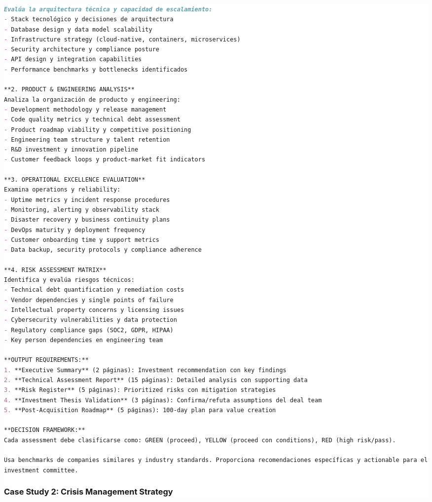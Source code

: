 ```markdown
Evalúa la arquitectura técnica y capacidad de escalamiento:
- Stack tecnológico y decisiones de arquitectura
- Database design y data model scalability
- Infrastructure strategy (cloud-native, containers, microservices)
- Security architecture y compliance posture
- API design y integration capabilities
- Performance benchmarks y bottlenecks identificados

**2. PRODUCT & ENGINEERING ANALYSIS**  
Analiza la organización de producto y engineering:
- Development methodology y release management
- Code quality metrics y technical debt assessment
- Product roadmap viability y competitive positioning
- Engineering team structure y talent retention
- R&D investment y innovation pipeline
- Customer feedback loops y product-market fit indicators

**3. OPERATIONAL EXCELLENCE EVALUATION**
Examina operations y reliability:
- Uptime metrics y incident response procedures
- Monitoring, alerting y observability stack
- Disaster recovery y business continuity plans
- DevOps maturity y deployment frequency
- Customer onboarding time y support metrics
- Data backup, security protocols y compliance adherence

**4. RISK ASSESSMENT MATRIX**
Identifica y evalúa riesgos técnicos:
- Technical debt quantification y remediation costs
- Vendor dependencies y single points of failure
- Intellectual property concerns y licensing issues
- Cybersecurity vulnerabilities y data protection
- Regulatory compliance gaps (SOC2, GDPR, HIPAA)
- Key person dependencies en engineering team

**OUTPUT REQUIREMENTS:**
1. **Executive Summary** (2 páginas): Investment recommendation con key findings
2. **Technical Assessment Report** (15 páginas): Detailed analysis con supporting data  
3. **Risk Register** (5 páginas): Prioritized risks con mitigation strategies
4. **Investment Thesis Validation** (3 páginas): Confirma/refuta assumptions del deal team
5. **Post-Acquisition Roadmap** (5 páginas): 100-day plan para value creation

**DECISION FRAMEWORK:**
Cada assessment debe clasificarse como: GREEN (proceed), YELLOW (proceed con conditions), RED (high risk/pass).

Usa benchmarks de companies similares y industry standards. Proporciona recomendaciones específicas y actionable para el investment committee.
```

### Case Study 2: Crisis Management Strategy
